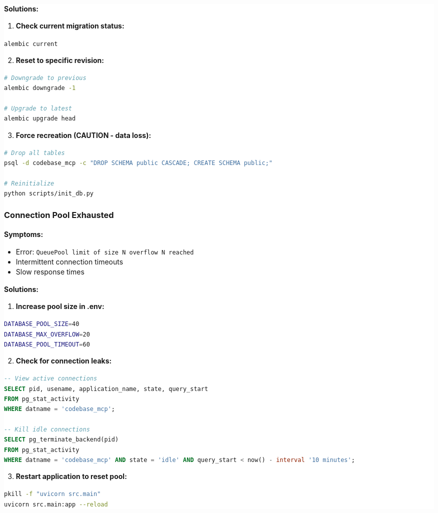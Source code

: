 **Solutions:**

1. **Check current migration status:**
```bash
alembic current
```

2. **Reset to specific revision:**
```bash
# Downgrade to previous
alembic downgrade -1

# Upgrade to latest
alembic upgrade head
```

3. **Force recreation (CAUTION - data loss):**
```bash
# Drop all tables
psql -d codebase_mcp -c "DROP SCHEMA public CASCADE; CREATE SCHEMA public;"

# Reinitialize
python scripts/init_db.py
```

### Connection Pool Exhausted

**Symptoms:**
- Error: `QueuePool limit of size N overflow N reached`
- Intermittent connection timeouts
- Slow response times

**Solutions:**

1. **Increase pool size in .env:**
```bash
DATABASE_POOL_SIZE=40
DATABASE_MAX_OVERFLOW=20
DATABASE_POOL_TIMEOUT=60
```

2. **Check for connection leaks:**
```sql
-- View active connections
SELECT pid, usename, application_name, state, query_start
FROM pg_stat_activity
WHERE datname = 'codebase_mcp';

-- Kill idle connections
SELECT pg_terminate_backend(pid)
FROM pg_stat_activity
WHERE datname = 'codebase_mcp' AND state = 'idle' AND query_start < now() - interval '10 minutes';
```

3. **Restart application to reset pool:**
```bash
pkill -f "uvicorn src.main"
uvicorn src.main:app --reload
```
